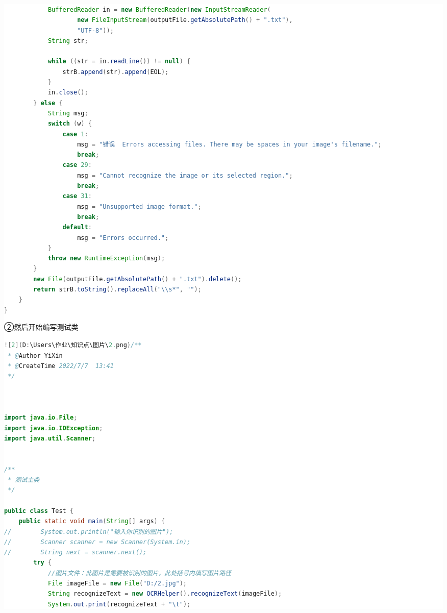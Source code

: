 ```java
            BufferedReader in = new BufferedReader(new InputStreamReader(
                    new FileInputStream(outputFile.getAbsolutePath() + ".txt"),
                    "UTF-8"));
            String str;

            while ((str = in.readLine()) != null) {
                strB.append(str).append(EOL);
            }
            in.close();
        } else {
            String msg;
            switch (w) {
                case 1:
                    msg = "错误  Errors accessing files. There may be spaces in your image's filename.";
                    break;
                case 29:
                    msg = "Cannot recognize the image or its selected region.";
                    break;
                case 31:
                    msg = "Unsupported image format.";
                    break;
                default:
                    msg = "Errors occurred.";
            }
            throw new RuntimeException(msg);
        }
        new File(outputFile.getAbsolutePath() + ".txt").delete();
        return strB.toString().replaceAll("\\s*", "");
    }
}

```



②然后开始编写测试类

```java
![2](D:\Users\作业\知识点\图片\2.png)/**
 * @Author YiXin
 * @CreateTime 2022/7/7  13:41
 */



import java.io.File;
import java.io.IOException;
import java.util.Scanner;


/**
 * 测试主类
 */

public class Test {
    public static void main(String[] args) {
//        System.out.println("输入你识别的图片");
//        Scanner scanner = new Scanner(System.in);
//        String next = scanner.next();
        try {
            //图片文件：此图片是需要被识别的图片，此处括号内填写图片路径
            File imageFile = new File("D:/2.jpg");
            String recognizeText = new OCRHelper().recognizeText(imageFile);
            System.out.print(recognizeText + "\t");
```